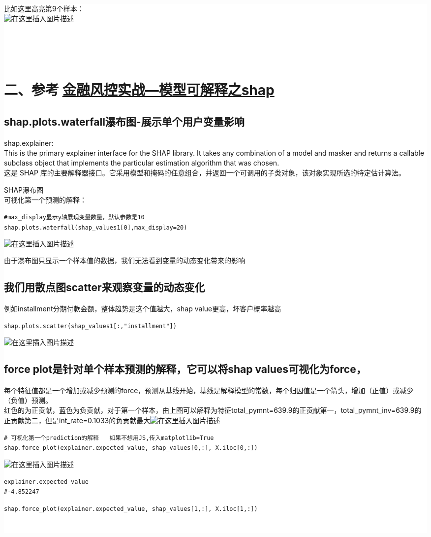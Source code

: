 <p>比如这里高亮第9个样本&#xff1a;<br /> <img src="https://i-blog.csdnimg.cn/blog_migrate/d181f6b485188638db1c9eb5ca998785.png" alt="在这里插入图片描述" /></p> 

<br><br><br>

# 
# 二、参考 [金融风控实战—模型可解释之shap](https://blog.csdn.net/Grateful_Dead424/article/details/123978572)
<h2><a id="shapplotswaterfall_38"></a>shap.plots.waterfall瀑布图-展示单个用户变量影响</h2> 
<p>shap.explainer:<br /> This is the primary explainer interface for the SHAP library. It takes any combination of a model and masker and returns a callable subclass object that implements the particular estimation algorithm that was chosen.<br /> 这是 SHAP 库的主要解释器接口。它采用模型和掩码的任意组合&#xff0c;并返回一个可调用的子类对象&#xff0c;该对象实现所选的特定估计算法。</p> 

<p>SHAP瀑布图<br /> 可视化第一个预测的解释&#xff1a;</p> 

<pre><code class="prism language-python"><span class="token comment">#max_display显示y轴展现变量数量&#xff0c;默认参数是10</span>
shap<span class="token punctuation">.</span>plots<span class="token punctuation">.</span>waterfall<span class="token punctuation">(</span>shap_values1<span class="token punctuation">[</span><span class="token number">0</span><span class="token punctuation">]</span><span class="token punctuation">,</span>max_display<span class="token operator">&#61;</span><span class="token number">20</span><span class="token punctuation">)</span>
</code></pre> 
<p><img src="https://i-blog.csdnimg.cn/blog_migrate/c7fb7c9f596772db042a56d9b6c737d9.png" alt="在这里插入图片描述" /></p> 

<p>由于瀑布图只显示一个样本值的数据&#xff0c;我们无法看到变量的动态变化带来的影响</p> 
<h2>我们用散点图scatter来观察变量的动态变化</h2> 
<p>例如installment分期付款金额&#xff0c;整体趋势是这个值越大&#xff0c;shap value更高&#xff0c;坏客户概率越高</p> 
<pre><code class="prism language-python">shap<span class="token punctuation">.</span>plots<span class="token punctuation">.</span>scatter<span class="token punctuation">(</span>shap_values1<span class="token punctuation">[</span><span class="token punctuation">:</span><span class="token punctuation">,</span><span class="token string">&#34;installment&#34;</span><span class="token punctuation">]</span><span class="token punctuation">)</span>
</code></pre> 
<p><img src="https://i-blog.csdnimg.cn/blog_migrate/f6d9e27c498810894fddba48dcc0b9f4.png" alt="在这里插入图片描述" /></p> 

<h2>force plot是针对单个样本预测的解释&#xff0c;它可以将shap values可视化为force&#xff0c;</h2> 
<p>每个特征值都是一个增加或减少预测的force&#xff0c;预测从基线开始&#xff0c;基线是解释模型的常数&#xff0c;每个归因值是一个箭头&#xff0c;增加&#xff08;正值&#xff09;或减少&#xff08;负值&#xff09;预测。<br /> 红色的为正贡献&#xff0c;蓝色为负贡献&#xff0c;对于第一个样本&#xff0c;由上图可以解释为特征total_pymnt&#61;639.9的正贡献第一&#xff0c;total_pymnt_inv&#61;639.9的正贡献第二&#xff0c;但是int_rate&#61;0.1033的负贡献最大<img src="https://i-blog.csdnimg.cn/blog_migrate/304c39a727e611fb24fb1c923591fe58.png" alt="在这里插入图片描述" /></p> 
<pre><code class="prism language-python"><span class="token comment"># 可视化第一个prediction的解释   如果不想用JS,传入matplotlib&#61;True</span>
shap<span class="token punctuation">.</span>force_plot<span class="token punctuation">(</span>explainer<span class="token punctuation">.</span>expected_value<span class="token punctuation">,</span> shap_values<span class="token punctuation">[</span><span class="token number">0</span><span class="token punctuation">,</span><span class="token punctuation">:</span><span class="token punctuation">]</span><span class="token punctuation">,</span> X<span class="token punctuation">.</span>iloc<span class="token punctuation">[</span><span class="token number">0</span><span class="token punctuation">,</span><span class="token punctuation">:</span><span class="token punctuation">]</span><span class="token punctuation">)</span>
</code></pre> 
<p><img src="https://i-blog.csdnimg.cn/blog_migrate/fe40f421100a2b6245d83b9227121ebe.png" alt="在这里插入图片描述" /></p> 
<pre><code class="prism language-python">explainer<span class="token punctuation">.</span>expected_value
<span class="token comment">#-4.852247</span>
</code></pre> 
<pre><code class="prism language-python">shap<span class="token punctuation">.</span>force_plot<span class="token punctuation">(</span>explainer<span class="token punctuation">.</span>expected_value<span class="token punctuation">,</span> shap_values<span class="token punctuation">[</span><span class="token number">1</span><span class="token punctuation">,</span><span class="token punctuation">:</span><span class="token punctuation">]</span><span class="token punctuation">,</span> X<span class="token punctuation">.</span>iloc<span class="token punctuation">[</span><span class="token number">1</span><span class="token punctuation">,</span><span class="token punctuation">:</span><span class="token punctuation">]</span><span class="token punctuation">)</span>